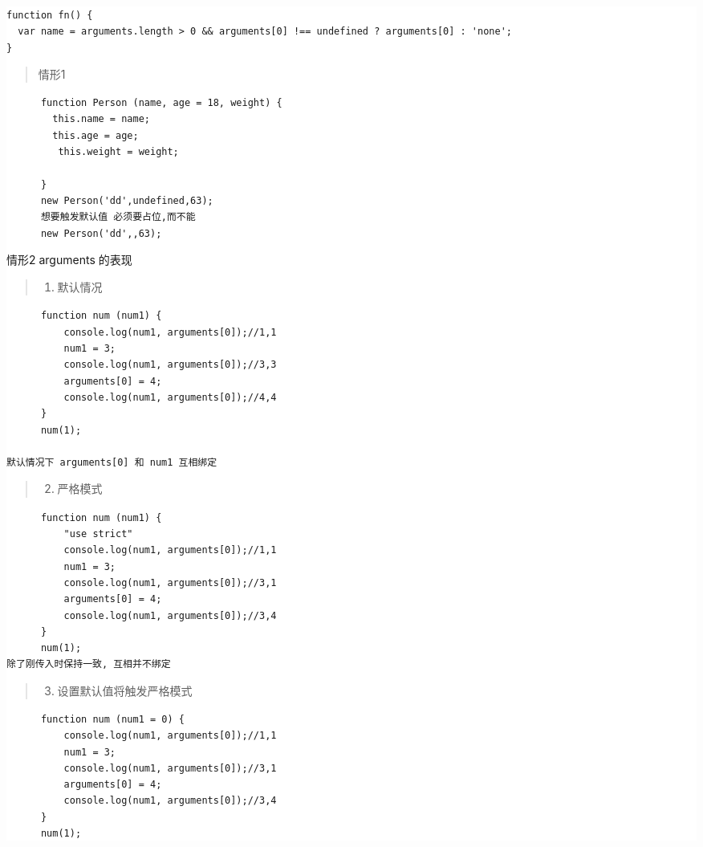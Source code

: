 ```
function fn() {
  var name = arguments.length > 0 && arguments[0] !== undefined ? arguments[0] : 'none';
}
```

> 情形1
```
      function Person (name, age = 18, weight) {
      	this.name = name;
      	this.age = age;
      	 this.weight = weight;
      	
      }
      new Person('dd',undefined,63);
      想要触发默认值 必须要占位,而不能
      new Person('dd',,63);      
```

情形2 arguments 的表现
> 1. 默认情况
```
      function num (num1) {
          console.log(num1, arguments[0]);//1,1
          num1 = 3;
          console.log(num1, arguments[0]);//3,3
          arguments[0] = 4;
          console.log(num1, arguments[0]);//4,4
      }
      num(1);

默认情况下 arguments[0] 和 num1 互相绑定
```
> 2. 严格模式
```
      function num (num1) {
          "use strict"
          console.log(num1, arguments[0]);//1,1
          num1 = 3;
          console.log(num1, arguments[0]);//3,1
          arguments[0] = 4;
          console.log(num1, arguments[0]);//3,4
      }
      num(1);
除了刚传入时保持一致, 互相并不绑定
```
> 3. 设置默认值将触发严格模式
```
      function num (num1 = 0) {
          console.log(num1, arguments[0]);//1,1
          num1 = 3;
          console.log(num1, arguments[0]);//3,1
          arguments[0] = 4;
          console.log(num1, arguments[0]);//3,4
      }
      num(1);
```
